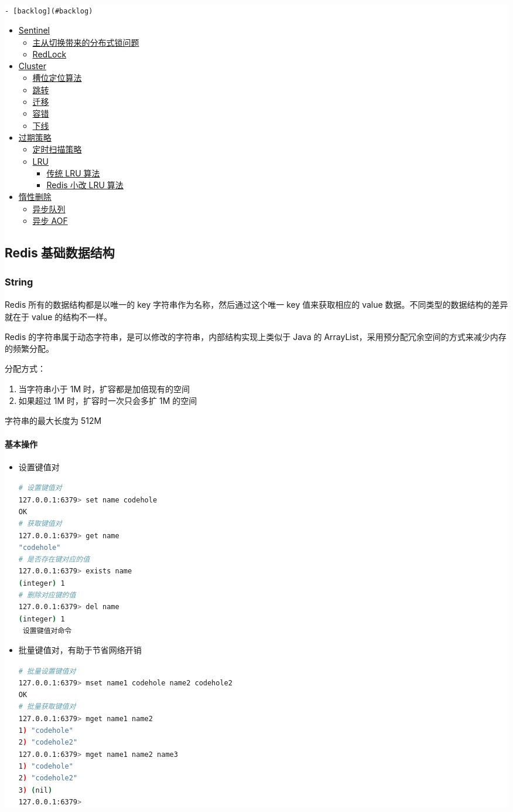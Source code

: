     - [backlog](#backlog)
- [Sentinel](#Sentinel)
  - [主从切换带来的分布式锁问题](#主从切换带来的分布式锁问题)
  - [RedLock](#RedLock)
- [Cluster](#Cluster)
  - [槽位定位算法](#槽位定位算法)
  - [跳转](#跳转)
  - [迁移](#迁移)
  - [容错](#容错)
  - [下线](#下线)
- [过期策略](#过期策略)
  - [定时扫描策略](#定时扫描策略)
  - [LRU](#LRU)
    - [传统 LRU 算法](#传统LRU算法)
    - [Redis 小改 LRU 算法](#Redis小改LRU算法)
- [惰性删除](#惰性删除)
  - [异步队列](#异步队列)
  - [异步 AOF](#异步AOF)

## Redis 基础数据结构

### String

Redis 所有的数据结构都是以唯一的 key 字符串作为名称，然后通过这个唯一 key 值来获取相应的 value 数据。不同类型的数据结构的差异就在于 value 的结构不一样。

Redis 的字符串属于动态字符串，是可以修改的字符串，内部结构实现上类似于 Java 的 ArrayList，采用预分配冗余空间的方式来减少内存的频繁分配。

分配方式：

1. 当字符串小于 1M 时，扩容都是加倍现有的空间
2. 如果超过 1M 时，扩容时一次只会多扩 1M 的空间

字符串的最大长度为 512M

#### 基本操作

- 设置键值对
  ```bash
  # 设置键值对
  127.0.0.1:6379> set name codehole
  OK
  # 获取键值对
  127.0.0.1:6379> get name
  "codehole"
  # 是否存在键对应的值
  127.0.0.1:6379> exists name
  (integer) 1
  # 删除对应键的值
  127.0.0.1:6379> del name
  (integer) 1
   设置键值对命令
  ```
- 批量键值对，有助于节省网络开销
  ```bash
  # 批量设置键值对
  127.0.0.1:6379> mset name1 codehole name2 codehole2
  OK
  # 批量获取键值对
  127.0.0.1:6379> mget name1 name2
  1) "codehole"
  2) "codehole2"
  127.0.0.1:6379> mget name1 name2 name3
  1) "codehole"
  2) "codehole2"
  3) (nil)
  127.0.0.1:6379>
  ```